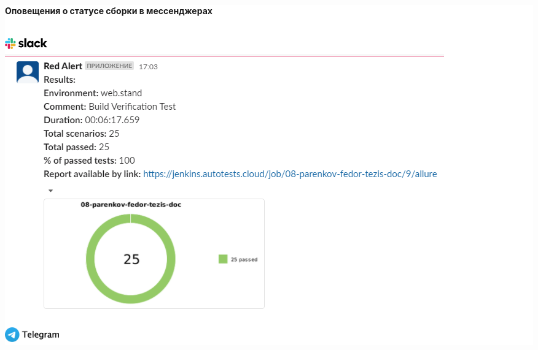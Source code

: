 #### Оповещения о статусе сборки в мессенджерах
<img src="src/test/resources/images/logos/slack.svg" width="8%"><br/>
![](src/test/resources/images/screenshots/slack_notice.png)
---
<img src="src/test/resources/images/logos/telegram.svg" width="10.2%"><br/>